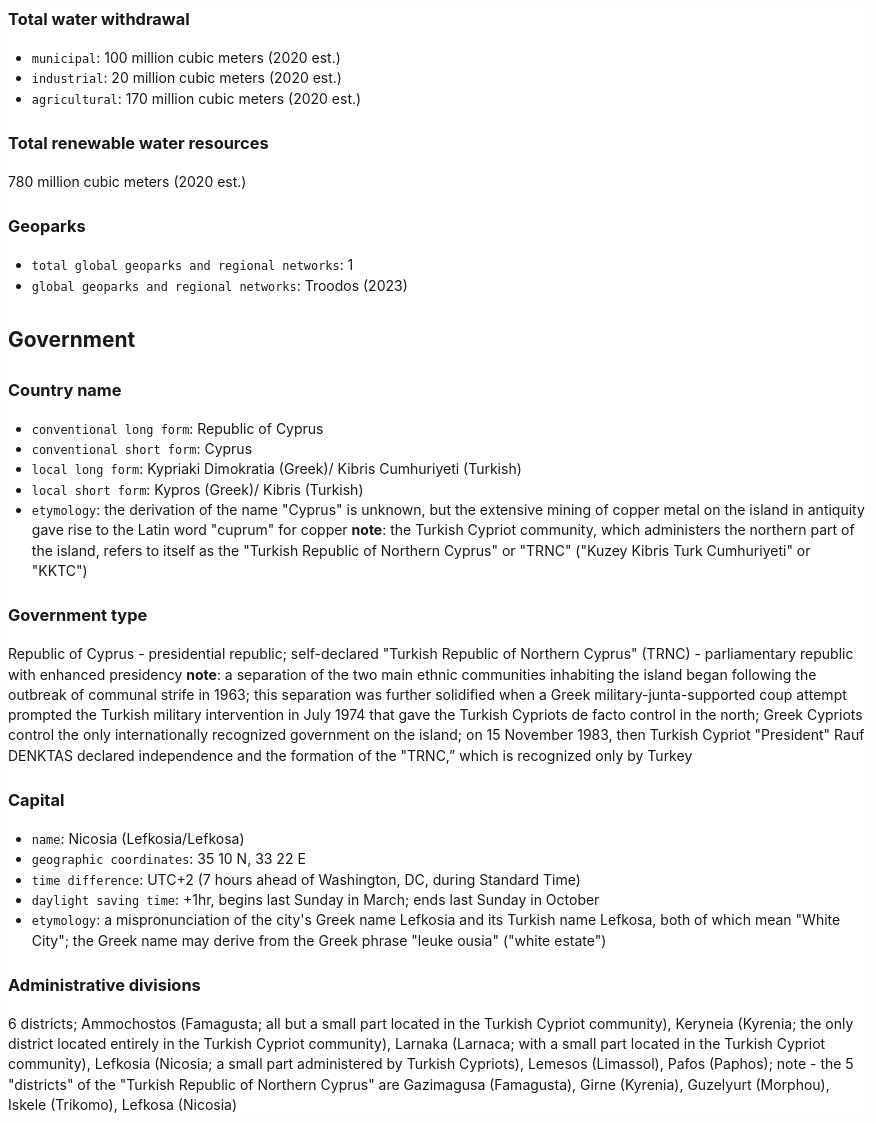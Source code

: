 ### Total water withdrawal
- `municipal`: 100 million cubic meters (2020 est.)
- `industrial`: 20 million cubic meters (2020 est.)
- `agricultural`: 170 million cubic meters (2020 est.)

### Total renewable water resources
780 million cubic meters (2020 est.)

### Geoparks
- `total global geoparks and regional networks`: 1
- `global geoparks and regional networks`: Troodos (2023)

## Government

### Country name
- `conventional long form`: Republic of Cyprus
- `conventional short form`: Cyprus
- `local long form`: Kypriaki Dimokratia (Greek)/ Kibris Cumhuriyeti (Turkish)
- `local short form`: Kypros (Greek)/ Kibris (Turkish)
- `etymology`: the derivation of the name "Cyprus" is unknown, but the extensive mining of copper metal on the island in antiquity gave rise to the Latin word "cuprum" for copper
**note**:  the Turkish Cypriot community, which administers the northern part of the island, refers to itself as the "Turkish Republic of Northern Cyprus" or "TRNC" ("Kuzey Kibris Turk Cumhuriyeti" or "KKTC")

### Government type
Republic of Cyprus - presidential republic; self-declared "Turkish Republic of Northern Cyprus" (TRNC) - parliamentary republic with enhanced presidency
**note**:  a separation of the two main ethnic communities inhabiting the island began following the outbreak of communal strife in 1963; this separation was further solidified when a Greek military-junta-supported coup attempt prompted the Turkish military intervention in July 1974 that gave the Turkish Cypriots de facto control in the north; Greek Cypriots control the only internationally recognized government on the island; on 15 November 1983, then Turkish Cypriot "President" Rauf DENKTAS declared independence and the formation of the "TRNC,” which is recognized only by Turkey

### Capital
- `name`: Nicosia (Lefkosia/Lefkosa)
- `geographic coordinates`: 35 10 N, 33 22 E
- `time difference`: UTC+2 (7 hours ahead of Washington, DC, during Standard Time)
- `daylight saving time`: +1hr, begins last Sunday in March; ends last Sunday in October
- `etymology`: a mispronunciation of the city's Greek name Lefkosia and its Turkish name Lefkosa, both of which mean "White City"; the Greek name may derive from the Greek phrase "leuke ousia" ("white estate")

### Administrative divisions
6 districts; Ammochostos (Famagusta; all but a small part located in the Turkish Cypriot community), Keryneia (Kyrenia; the only district located entirely in the Turkish Cypriot community), Larnaka (Larnaca; with a small part located in the Turkish Cypriot community), Lefkosia (Nicosia; a small part administered by Turkish Cypriots), Lemesos (Limassol), Pafos (Paphos); note - the 5 "districts" of the "Turkish Republic of Northern Cyprus" are Gazimagusa (Famagusta), Girne (Kyrenia), Guzelyurt (Morphou), Iskele (Trikomo), Lefkosa (Nicosia)
